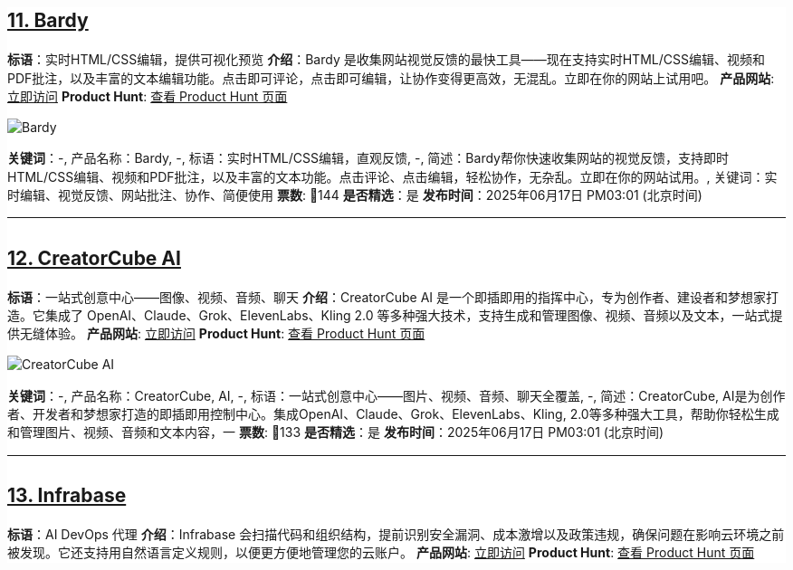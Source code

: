 ## [11. Bardy](https://www.producthunt.com/posts/bardy-2?utm_campaign=producthunt-api&utm_medium=api-v2&utm_source=Application%3A+nextauth+%28ID%3A+151633%29)
**标语**：实时HTML/CSS编辑，提供可视化预览
**介绍**：Bardy 是收集网站视觉反馈的最快工具——现在支持实时HTML/CSS编辑、视频和PDF批注，以及丰富的文本编辑功能。点击即可评论，点击即可编辑，让协作变得更高效，无混乱。立即在你的网站上试用吧。
**产品网站**: [立即访问](https://www.producthunt.com/r/QPYG7MWGODA4FC?utm_campaign=producthunt-api&utm_medium=api-v2&utm_source=Application%3A+nextauth+%28ID%3A+151633%29)
**Product Hunt**: [查看 Product Hunt 页面](https://www.producthunt.com/posts/bardy-2?utm_campaign=producthunt-api&utm_medium=api-v2&utm_source=Application%3A+nextauth+%28ID%3A+151633%29)

![Bardy]()

**关键词**：-, 产品名称：Bardy, -, 标语：实时HTML/CSS编辑，直观反馈, -, 简述：Bardy帮你快速收集网站的视觉反馈，支持即时HTML/CSS编辑、视频和PDF批注，以及丰富的文本功能。点击评论、点击编辑，轻松协作，无杂乱。立即在你的网站试用。, 关键词：实时编辑、视觉反馈、网站批注、协作、简便使用
**票数**: 🔺144
**是否精选**：是
**发布时间**：2025年06月17日 PM03:01 (北京时间)

---

## [12. CreatorCube AI](https://www.producthunt.com/posts/creatorcube-ai?utm_campaign=producthunt-api&utm_medium=api-v2&utm_source=Application%3A+nextauth+%28ID%3A+151633%29)
**标语**：一站式创意中心——图像、视频、音频、聊天
**介绍**：CreatorCube AI 是一个即插即用的指挥中心，专为创作者、建设者和梦想家打造。它集成了 OpenAI、Claude、Grok、ElevenLabs、Kling 2.0 等多种强大技术，支持生成和管理图像、视频、音频以及文本，一站式提供无缝体验。
**产品网站**: [立即访问](https://www.producthunt.com/r/YHDKROFDBKFGM7?utm_campaign=producthunt-api&utm_medium=api-v2&utm_source=Application%3A+nextauth+%28ID%3A+151633%29)
**Product Hunt**: [查看 Product Hunt 页面](https://www.producthunt.com/posts/creatorcube-ai?utm_campaign=producthunt-api&utm_medium=api-v2&utm_source=Application%3A+nextauth+%28ID%3A+151633%29)

![CreatorCube AI]()

**关键词**：-, 产品名称：CreatorCube, AI, -, 标语：一站式创意中心——图片、视频、音频、聊天全覆盖, -, 简述：CreatorCube, AI是为创作者、开发者和梦想家打造的即插即用控制中心。集成OpenAI、Claude、Grok、ElevenLabs、Kling, 2.0等多种强大工具，帮助你轻松生成和管理图片、视频、音频和文本内容，一
**票数**: 🔺133
**是否精选**：是
**发布时间**：2025年06月17日 PM03:01 (北京时间)

---

## [13. Infrabase](https://www.producthunt.com/posts/infrabase?utm_campaign=producthunt-api&utm_medium=api-v2&utm_source=Application%3A+nextauth+%28ID%3A+151633%29)
**标语**：AI DevOps 代理
**介绍**：Infrabase 会扫描代码和组织结构，提前识别安全漏洞、成本激增以及政策违规，确保问题在影响云环境之前被发现。它还支持用自然语言定义规则，以便更方便地管理您的云账户。
**产品网站**: [立即访问](https://www.producthunt.com/r/UFP7A4KNCDJWJ5?utm_campaign=producthunt-api&utm_medium=api-v2&utm_source=Application%3A+nextauth+%28ID%3A+151633%29)
**Product Hunt**: [查看 Product Hunt 页面](https://www.producthunt.com/posts/infrabase?utm_campaign=producthunt-api&utm_medium=api-v2&utm_source=Application%3A+nextauth+%28ID%3A+151633%29)
